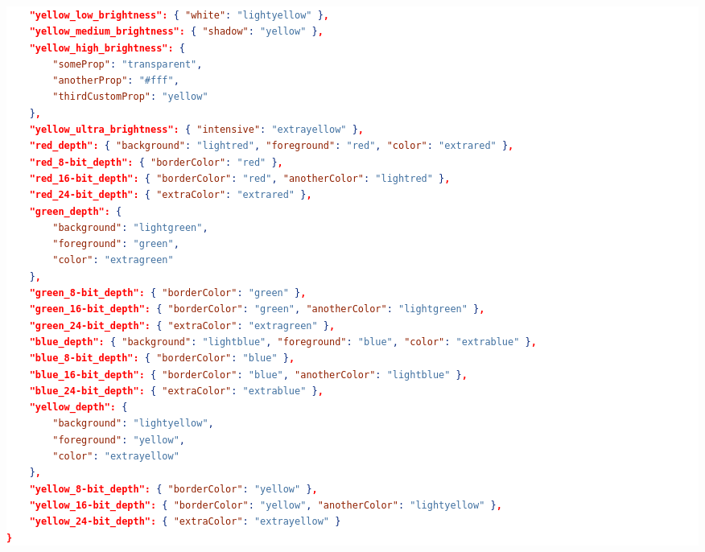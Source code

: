 ```json
    "yellow_low_brightness": { "white": "lightyellow" },
    "yellow_medium_brightness": { "shadow": "yellow" },
    "yellow_high_brightness": {
        "someProp": "transparent",
        "anotherProp": "#fff",
        "thirdCustomProp": "yellow"
    },
    "yellow_ultra_brightness": { "intensive": "extrayellow" },
    "red_depth": { "background": "lightred", "foreground": "red", "color": "extrared" },
    "red_8-bit_depth": { "borderColor": "red" },
    "red_16-bit_depth": { "borderColor": "red", "anotherColor": "lightred" },
    "red_24-bit_depth": { "extraColor": "extrared" },
    "green_depth": {
        "background": "lightgreen",
        "foreground": "green",
        "color": "extragreen"
    },
    "green_8-bit_depth": { "borderColor": "green" },
    "green_16-bit_depth": { "borderColor": "green", "anotherColor": "lightgreen" },
    "green_24-bit_depth": { "extraColor": "extragreen" },
    "blue_depth": { "background": "lightblue", "foreground": "blue", "color": "extrablue" },
    "blue_8-bit_depth": { "borderColor": "blue" },
    "blue_16-bit_depth": { "borderColor": "blue", "anotherColor": "lightblue" },
    "blue_24-bit_depth": { "extraColor": "extrablue" },
    "yellow_depth": {
        "background": "lightyellow",
        "foreground": "yellow",
        "color": "extrayellow"
    },
    "yellow_8-bit_depth": { "borderColor": "yellow" },
    "yellow_16-bit_depth": { "borderColor": "yellow", "anotherColor": "lightyellow" },
    "yellow_24-bit_depth": { "extraColor": "extrayellow" }
}
```
